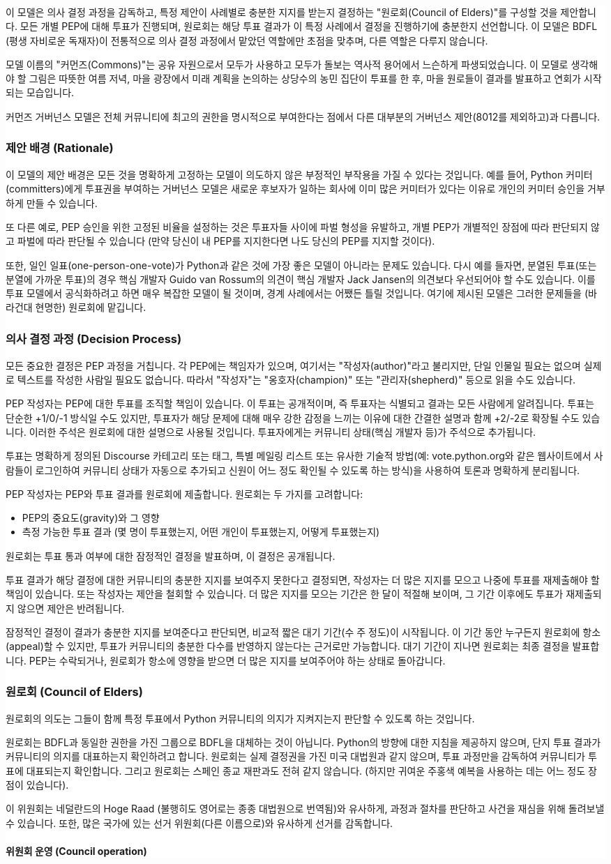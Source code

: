 이 모델은 의사 결정 과정을 감독하고, 특정 제안이 사례별로 충분한 지지를 받는지 결정하는 "원로회(Council of Elders)"를 구성할 것을 제안합니다. 모든 개별 PEP에 대해 투표가 진행되며, 원로회는 해당 투표 결과가 이 특정 사례에서 결정을 진행하기에 충분한지 선언합니다. 이 모델은 BDFL (평생 자비로운 독재자)이 전통적으로 의사 결정 과정에서 맡았던 역할에만 초점을 맞추며, 다른 역할은 다루지 않습니다.

모델 이름의 "커먼즈(Commons)"는 공유 자원으로서 모두가 사용하고 모두가 돌보는 역사적 용어에서 느슨하게 파생되었습니다. 이 모델로 생각해야 할 그림은 따뜻한 여름 저녁, 마을 광장에서 미래 계획을 논의하는 상당수의 농민 집단이 투표를 한 후, 마을 원로들이 결과를 발표하고 연회가 시작되는 모습입니다.

커먼즈 거버넌스 모델은 전체 커뮤니티에 최고의 권한을 명시적으로 부여한다는 점에서 다른 대부분의 거버넌스 제안(8012를 제외하고)과 다릅니다.

### 제안 배경 (Rationale)

이 모델의 제안 배경은 모든 것을 명확하게 고정하는 모델이 의도하지 않은 부정적인 부작용을 가질 수 있다는 것입니다. 예를 들어, Python 커미터(committers)에게 투표권을 부여하는 거버넌스 모델은 새로운 후보자가 일하는 회사에 이미 많은 커미터가 있다는 이유로 개인의 커미터 승인을 거부하게 만들 수 있습니다.

또 다른 예로, PEP 승인을 위한 고정된 비율을 설정하는 것은 투표자들 사이에 파벌 형성을 유발하고, 개별 PEP가 개별적인 장점에 따라 판단되지 않고 파벌에 따라 판단될 수 있습니다 (만약 당신이 내 PEP를 지지한다면 나도 당신의 PEP를 지지할 것이다).

또한, 일인 일표(one-person-one-vote)가 Python과 같은 것에 가장 좋은 모델이 아니라는 문제도 있습니다. 다시 예를 들자면, 분열된 투표(또는 분열에 가까운 투표)의 경우 핵심 개발자 Guido van Rossum의 의견이 핵심 개발자 Jack Jansen의 의견보다 우선되어야 할 수도 있습니다. 이를 투표 모델에서 공식화하려고 하면 매우 복잡한 모델이 될 것이며, 경계 사례에서는 어쨌든 틀릴 것입니다. 여기에 제시된 모델은 그러한 문제들을 (바라건대 현명한) 원로회에 맡깁니다.

### 의사 결정 과정 (Decision Process)

모든 중요한 결정은 PEP 과정을 거칩니다. 각 PEP에는 책임자가 있으며, 여기서는 "작성자(author)"라고 불리지만, 단일 인물일 필요는 없으며 실제로 텍스트를 작성한 사람일 필요도 없습니다. 따라서 "작성자"는 "옹호자(champion)" 또는 "관리자(shepherd)" 등으로 읽을 수도 있습니다.

PEP 작성자는 PEP에 대한 투표를 조직할 책임이 있습니다. 이 투표는 공개적이며, 즉 투표자는 식별되고 결과는 모든 사람에게 알려집니다. 투표는 단순한 +1/0/-1 방식일 수도 있지만, 투표자가 해당 문제에 대해 매우 강한 감정을 느끼는 이유에 대한 간결한 설명과 함께 +2/-2로 확장될 수도 있습니다. 이러한 주석은 원로회에 대한 설명으로 사용될 것입니다. 투표자에게는 커뮤니티 상태(핵심 개발자 등)가 주석으로 추가됩니다.

투표는 명확하게 정의된 Discourse 카테고리 또는 태그, 특별 메일링 리스트 또는 유사한 기술적 방법(예: vote.python.org와 같은 웹사이트에서 사람들이 로그인하여 커뮤니티 상태가 자동으로 추가되고 신원이 어느 정도 확인될 수 있도록 하는 방식)을 사용하여 토론과 명확하게 분리됩니다.

PEP 작성자는 PEP와 투표 결과를 원로회에 제출합니다. 원로회는 두 가지를 고려합니다:
*   PEP의 중요도(gravity)와 그 영향
*   측정 가능한 투표 결과 (몇 명이 투표했는지, 어떤 개인이 투표했는지, 어떻게 투표했는지)

원로회는 투표 통과 여부에 대한 잠정적인 결정을 발표하며, 이 결정은 공개됩니다.

투표 결과가 해당 결정에 대한 커뮤니티의 충분한 지지를 보여주지 못한다고 결정되면, 작성자는 더 많은 지지를 모으고 나중에 투표를 재제출해야 할 책임이 있습니다. 또는 작성자는 제안을 철회할 수 있습니다. 더 많은 지지를 모으는 기간은 한 달이 적절해 보이며, 그 기간 이후에도 투표가 재제출되지 않으면 제안은 반려됩니다.

잠정적인 결정이 결과가 충분한 지지를 보여준다고 판단되면, 비교적 짧은 대기 기간(수 주 정도)이 시작됩니다. 이 기간 동안 누구든지 원로회에 항소(appeal)할 수 있지만, 투표가 커뮤니티의 충분한 다수를 반영하지 않는다는 근거로만 가능합니다. 대기 기간이 지나면 원로회는 최종 결정을 발표합니다. PEP는 수락되거나, 원로회가 항소에 영향을 받으면 더 많은 지지를 보여주어야 하는 상태로 돌아갑니다.

### 원로회 (Council of Elders)

원로회의 의도는 그들이 함께 특정 투표에서 Python 커뮤니티의 의지가 지켜지는지 판단할 수 있도록 하는 것입니다.

원로회는 BDFL과 동일한 권한을 가진 그룹으로 BDFL을 대체하는 것이 아닙니다. Python의 방향에 대한 지침을 제공하지 않으며, 단지 투표 결과가 커뮤니티의 의지를 대표하는지 확인하려고 합니다. 원로회는 실제 결정권을 가진 미국 대법원과 같지 않으며, 투표 과정만을 감독하여 커뮤니티가 투표에 대표되는지 확인합니다. 그리고 원로회는 스페인 종교 재판과도 전혀 같지 않습니다. (하지만 귀여운 주홍색 예복을 사용하는 데는 어느 정도 장점이 있습니다).

이 위원회는 네덜란드의 Hoge Raad (불행히도 영어로는 종종 대법원으로 번역됨)와 유사하게, 과정과 절차를 판단하고 사건을 재심을 위해 돌려보낼 수 있습니다. 또한, 많은 국가에 있는 선거 위원회(다른 이름으로)와 유사하게 선거를 감독합니다.

#### 위원회 운영 (Council operation)
